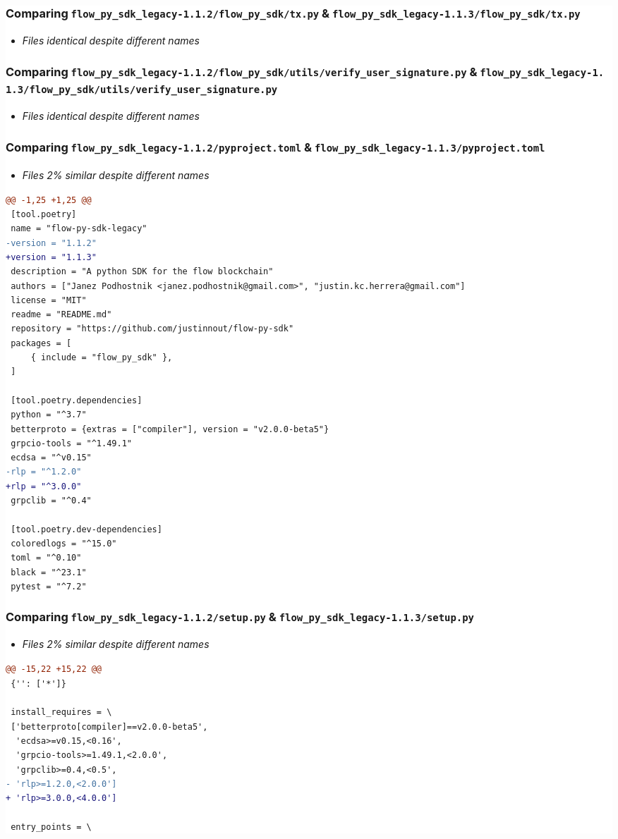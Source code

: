 ### Comparing `flow_py_sdk_legacy-1.1.2/flow_py_sdk/tx.py` & `flow_py_sdk_legacy-1.1.3/flow_py_sdk/tx.py`

 * *Files identical despite different names*

### Comparing `flow_py_sdk_legacy-1.1.2/flow_py_sdk/utils/verify_user_signature.py` & `flow_py_sdk_legacy-1.1.3/flow_py_sdk/utils/verify_user_signature.py`

 * *Files identical despite different names*

### Comparing `flow_py_sdk_legacy-1.1.2/pyproject.toml` & `flow_py_sdk_legacy-1.1.3/pyproject.toml`

 * *Files 2% similar despite different names*

```diff
@@ -1,25 +1,25 @@
 [tool.poetry]
 name = "flow-py-sdk-legacy"
-version = "1.1.2"
+version = "1.1.3"
 description = "A python SDK for the flow blockchain"
 authors = ["Janez Podhostnik <janez.podhostnik@gmail.com>", "justin.kc.herrera@gmail.com"]
 license = "MIT"
 readme = "README.md"
 repository = "https://github.com/justinnout/flow-py-sdk"
 packages = [
     { include = "flow_py_sdk" },
 ]
 
 [tool.poetry.dependencies]
 python = "^3.7"
 betterproto = {extras = ["compiler"], version = "v2.0.0-beta5"}
 grpcio-tools = "^1.49.1"
 ecdsa = "^v0.15"
-rlp = "^1.2.0"
+rlp = "^3.0.0"
 grpclib = "^0.4"
 
 [tool.poetry.dev-dependencies]
 coloredlogs = "^15.0"
 toml = "^0.10"
 black = "^23.1"
 pytest = "^7.2"
```

### Comparing `flow_py_sdk_legacy-1.1.2/setup.py` & `flow_py_sdk_legacy-1.1.3/setup.py`

 * *Files 2% similar despite different names*

```diff
@@ -15,22 +15,22 @@
 {'': ['*']}
 
 install_requires = \
 ['betterproto[compiler]==v2.0.0-beta5',
  'ecdsa>=v0.15,<0.16',
  'grpcio-tools>=1.49.1,<2.0.0',
  'grpclib>=0.4,<0.5',
- 'rlp>=1.2.0,<2.0.0']
+ 'rlp>=3.0.0,<4.0.0']
 
 entry_points = \
```